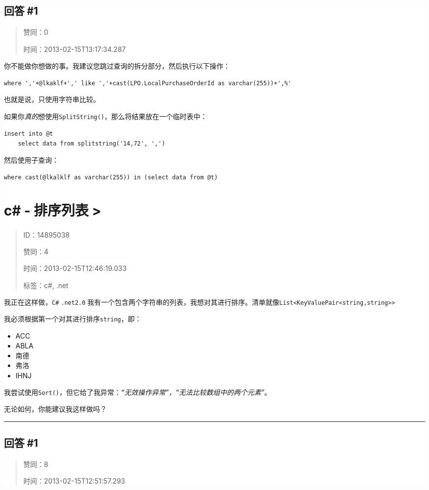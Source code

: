 ## 回答 #1

> 赞同：0
> 
> 时间：2013-02-15T13:17:34.287

你不能做你想做的事。我建议您跳过查询的拆分部分，然后执行以下操作：

```
where ','+@lkaklf+',' like ','+cast(LPO.LocalPurchaseOrderId as varchar(255))+',%' 
```

也就是说，只使用字符串比较。

如果你*真的*想使用`SplitString()`，那么将结果放在一个临时表中：

```
insert into @t
    select data from splitstring('14,72', ',') 
```

然后使用子查询：

```
where cast(@lkalklf as varchar(255)) in (select data from @t) 
```

# c# - 排序列表 >

> ID：14895038
> 
> 赞同：4
> 
> 时间：2013-02-15T12:46:19.033
> 
> 标签：c#, .net

我正在这样做，`C#` `.net2.0` 我有一个包含两个字符串的列表，我想对其进行排序。清单就像`List<KeyValuePair<string,string>>`

我必须根据第一个对其进行排序`string`，即：

*   ACC
*   ABLA
*   南德
*   弗洛
*   IHNJ

我尝试使用`Sort()`，但它给了我异常：*“无效操作异常”，“无法比较数组中的两个元素”*。

无论如何，你能建议我这样做吗？

* * *

## 回答 #1

> 赞同：8
> 
> 时间：2013-02-15T12:51:57.293
